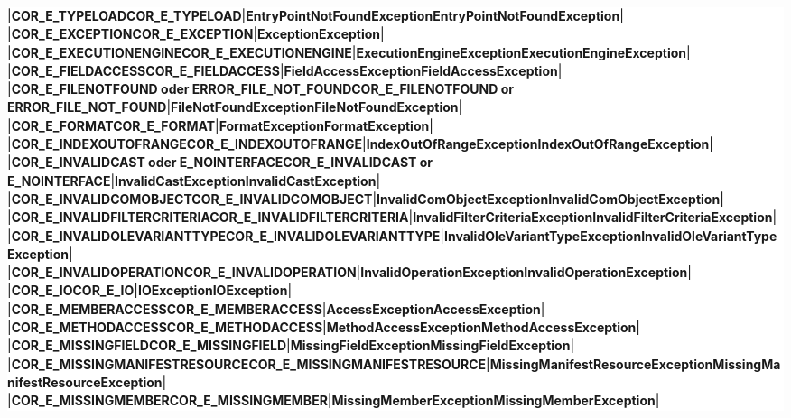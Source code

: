 |<span data-ttu-id="3534a-153">**COR_E_TYPELOAD**</span><span class="sxs-lookup"><span data-stu-id="3534a-153">**COR_E_TYPELOAD**</span></span>|<span data-ttu-id="3534a-154">**EntryPointNotFoundException**</span><span class="sxs-lookup"><span data-stu-id="3534a-154">**EntryPointNotFoundException**</span></span>|  
|<span data-ttu-id="3534a-155">**COR_E_EXCEPTION**</span><span class="sxs-lookup"><span data-stu-id="3534a-155">**COR_E_EXCEPTION**</span></span>|<span data-ttu-id="3534a-156">**Exception**</span><span class="sxs-lookup"><span data-stu-id="3534a-156">**Exception**</span></span>|  
|<span data-ttu-id="3534a-157">**COR_E_EXECUTIONENGINE**</span><span class="sxs-lookup"><span data-stu-id="3534a-157">**COR_E_EXECUTIONENGINE**</span></span>|<span data-ttu-id="3534a-158">**ExecutionEngineException**</span><span class="sxs-lookup"><span data-stu-id="3534a-158">**ExecutionEngineException**</span></span>|  
|<span data-ttu-id="3534a-159">**COR_E_FIELDACCESS**</span><span class="sxs-lookup"><span data-stu-id="3534a-159">**COR_E_FIELDACCESS**</span></span>|<span data-ttu-id="3534a-160">**FieldAccessException**</span><span class="sxs-lookup"><span data-stu-id="3534a-160">**FieldAccessException**</span></span>|  
|<span data-ttu-id="3534a-161">**COR_E_FILENOTFOUND oder ERROR_FILE_NOT_FOUND**</span><span class="sxs-lookup"><span data-stu-id="3534a-161">**COR_E_FILENOTFOUND or ERROR_FILE_NOT_FOUND**</span></span>|<span data-ttu-id="3534a-162">**FileNotFoundException**</span><span class="sxs-lookup"><span data-stu-id="3534a-162">**FileNotFoundException**</span></span>|  
|<span data-ttu-id="3534a-163">**COR_E_FORMAT**</span><span class="sxs-lookup"><span data-stu-id="3534a-163">**COR_E_FORMAT**</span></span>|<span data-ttu-id="3534a-164">**FormatException**</span><span class="sxs-lookup"><span data-stu-id="3534a-164">**FormatException**</span></span>|  
|<span data-ttu-id="3534a-165">**COR_E_INDEXOUTOFRANGE**</span><span class="sxs-lookup"><span data-stu-id="3534a-165">**COR_E_INDEXOUTOFRANGE**</span></span>|<span data-ttu-id="3534a-166">**IndexOutOfRangeException**</span><span class="sxs-lookup"><span data-stu-id="3534a-166">**IndexOutOfRangeException**</span></span>|  
|<span data-ttu-id="3534a-167">**COR_E_INVALIDCAST oder E_NOINTERFACE**</span><span class="sxs-lookup"><span data-stu-id="3534a-167">**COR_E_INVALIDCAST or E_NOINTERFACE**</span></span>|<span data-ttu-id="3534a-168">**InvalidCastException**</span><span class="sxs-lookup"><span data-stu-id="3534a-168">**InvalidCastException**</span></span>|  
|<span data-ttu-id="3534a-169">**COR_E_INVALIDCOMOBJECT**</span><span class="sxs-lookup"><span data-stu-id="3534a-169">**COR_E_INVALIDCOMOBJECT**</span></span>|<span data-ttu-id="3534a-170">**InvalidComObjectException**</span><span class="sxs-lookup"><span data-stu-id="3534a-170">**InvalidComObjectException**</span></span>|  
|<span data-ttu-id="3534a-171">**COR_E_INVALIDFILTERCRITERIA**</span><span class="sxs-lookup"><span data-stu-id="3534a-171">**COR_E_INVALIDFILTERCRITERIA**</span></span>|<span data-ttu-id="3534a-172">**InvalidFilterCriteriaException**</span><span class="sxs-lookup"><span data-stu-id="3534a-172">**InvalidFilterCriteriaException**</span></span>|  
|<span data-ttu-id="3534a-173">**COR_E_INVALIDOLEVARIANTTYPE**</span><span class="sxs-lookup"><span data-stu-id="3534a-173">**COR_E_INVALIDOLEVARIANTTYPE**</span></span>|<span data-ttu-id="3534a-174">**InvalidOleVariantTypeException**</span><span class="sxs-lookup"><span data-stu-id="3534a-174">**InvalidOleVariantTypeException**</span></span>|  
|<span data-ttu-id="3534a-175">**COR_E_INVALIDOPERATION**</span><span class="sxs-lookup"><span data-stu-id="3534a-175">**COR_E_INVALIDOPERATION**</span></span>|<span data-ttu-id="3534a-176">**InvalidOperationException**</span><span class="sxs-lookup"><span data-stu-id="3534a-176">**InvalidOperationException**</span></span>|  
|<span data-ttu-id="3534a-177">**COR_E_IO**</span><span class="sxs-lookup"><span data-stu-id="3534a-177">**COR_E_IO**</span></span>|<span data-ttu-id="3534a-178">**IOException**</span><span class="sxs-lookup"><span data-stu-id="3534a-178">**IOException**</span></span>|  
|<span data-ttu-id="3534a-179">**COR_E_MEMBERACCESS**</span><span class="sxs-lookup"><span data-stu-id="3534a-179">**COR_E_MEMBERACCESS**</span></span>|<span data-ttu-id="3534a-180">**AccessException**</span><span class="sxs-lookup"><span data-stu-id="3534a-180">**AccessException**</span></span>|  
|<span data-ttu-id="3534a-181">**COR_E_METHODACCESS**</span><span class="sxs-lookup"><span data-stu-id="3534a-181">**COR_E_METHODACCESS**</span></span>|<span data-ttu-id="3534a-182">**MethodAccessException**</span><span class="sxs-lookup"><span data-stu-id="3534a-182">**MethodAccessException**</span></span>|  
|<span data-ttu-id="3534a-183">**COR_E_MISSINGFIELD**</span><span class="sxs-lookup"><span data-stu-id="3534a-183">**COR_E_MISSINGFIELD**</span></span>|<span data-ttu-id="3534a-184">**MissingFieldException**</span><span class="sxs-lookup"><span data-stu-id="3534a-184">**MissingFieldException**</span></span>|  
|<span data-ttu-id="3534a-185">**COR_E_MISSINGMANIFESTRESOURCE**</span><span class="sxs-lookup"><span data-stu-id="3534a-185">**COR_E_MISSINGMANIFESTRESOURCE**</span></span>|<span data-ttu-id="3534a-186">**MissingManifestResourceException**</span><span class="sxs-lookup"><span data-stu-id="3534a-186">**MissingManifestResourceException**</span></span>|  
|<span data-ttu-id="3534a-187">**COR_E_MISSINGMEMBER**</span><span class="sxs-lookup"><span data-stu-id="3534a-187">**COR_E_MISSINGMEMBER**</span></span>|<span data-ttu-id="3534a-188">**MissingMemberException**</span><span class="sxs-lookup"><span data-stu-id="3534a-188">**MissingMemberException**</span></span>|  
